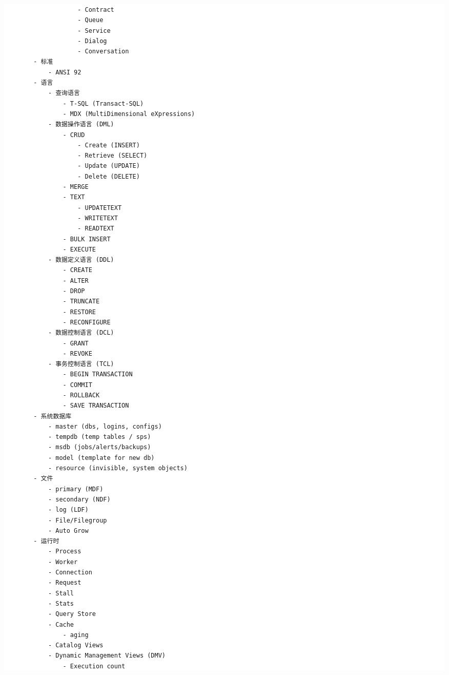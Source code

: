 						- Contract
						- Queue
						- Service
						- Dialog
						- Conversation
			- 标准
				- ANSI 92
			- 语言
				- 查询语言
					- T-SQL (Transact-SQL)
					- MDX (MultiDimensional eXpressions)
				- 数据操作语言 (DML)
					- CRUD
						- Create (INSERT)
						- Retrieve (SELECT)
						- Update (UPDATE)
						- Delete (DELETE)
					- MERGE
					- TEXT
						- UPDATETEXT
						- WRITETEXT
						- READTEXT
					- BULK INSERT
					- EXECUTE
				- 数据定义语言 (DDL)
					- CREATE
					- ALTER
					- DROP
					- TRUNCATE
					- RESTORE
					- RECONFIGURE
				- 数据控制语言 (DCL)
					- GRANT
					- REVOKE
				- 事务控制语言 (TCL)
					- BEGIN TRANSACTION
					- COMMIT
					- ROLLBACK
					- SAVE TRANSACTION
			- 系统数据库
				- master (dbs, logins, configs)
				- tempdb (temp tables / sps)
				- msdb (jobs/alerts/backups)
				- model (template for new db)
				- resource (invisible, system objects)
			- 文件
				- primary (MDF)
				- secondary (NDF)
				- log (LDF)
				- File/Filegroup
				- Auto Grow
			- 运行时
				- Process
				- Worker
				- Connection
				- Request
				- Stall
				- Stats
				- Query Store
				- Cache
					- aging
				- Catalog Views
				- Dynamic Management Views (DMV)
					- Execution count